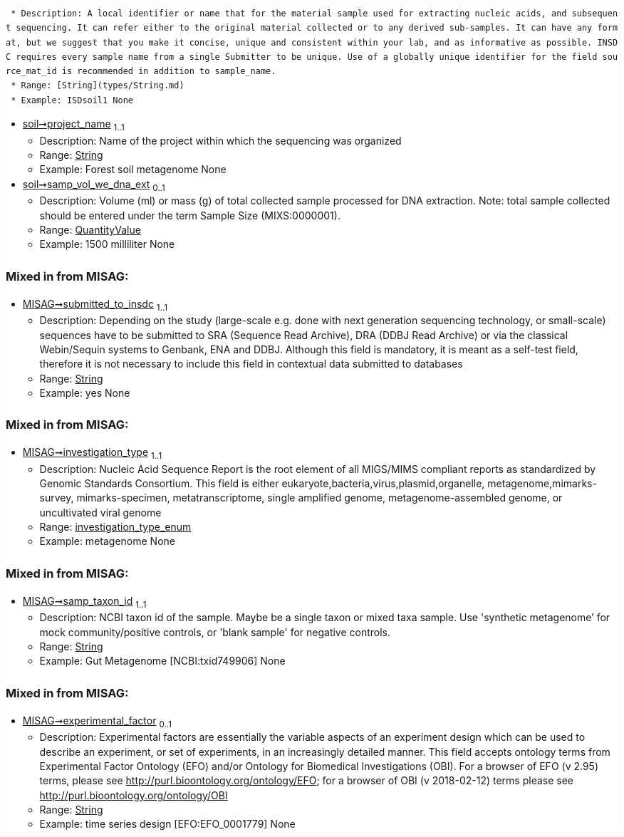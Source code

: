      * Description: A local identifier or name that for the material sample used for extracting nucleic acids, and subsequent sequencing. It can refer either to the original material collected or to any derived sub-samples. It can have any format, but we suggest that you make it concise, unique and consistent within your lab, and as informative as possible. INSDC requires every sample name from a single Submitter to be unique. Use of a globally unique identifier for the field source_mat_id is recommended in addition to sample_name.
     * Range: [String](types/String.md)
     * Example: ISDsoil1 None
 * [soil➞project_name](soil_project_name.md)  <sub>1..1</sub>
     * Description: Name of the project within which the sequencing was organized
     * Range: [String](types/String.md)
     * Example: Forest soil metagenome None
 * [soil➞samp_vol_we_dna_ext](soil_samp_vol_we_dna_ext.md)  <sub>0..1</sub>
     * Description: Volume (ml) or mass (g) of total collected sample processed for DNA extraction. Note: total sample collected should be entered under the term Sample Size (MIXS:0000001).
     * Range: [QuantityValue](QuantityValue.md)
     * Example: 1500 milliliter None

### Mixed in from MISAG:

 * [MISAG➞submitted_to_insdc](MISAG_submitted_to_insdc.md)  <sub>1..1</sub>
     * Description: Depending on the study (large-scale e.g. done with next generation sequencing technology, or small-scale) sequences have to be submitted to SRA (Sequence Read Archive), DRA (DDBJ Read Archive) or via the classical Webin/Sequin systems to Genbank, ENA and DDBJ. Although this field is mandatory, it is meant as a self-test field, therefore it is not necessary to include this field in contextual data submitted to databases
     * Range: [String](types/String.md)
     * Example: yes None

### Mixed in from MISAG:

 * [MISAG➞investigation_type](MISAG_investigation_type.md)  <sub>1..1</sub>
     * Description: Nucleic Acid Sequence Report is the root element of all MIGS/MIMS compliant reports as standardized by Genomic Standards Consortium. This field is either eukaryote,bacteria,virus,plasmid,organelle, metagenome,mimarks-survey, mimarks-specimen, metatranscriptome, single amplified genome, metagenome-assembled genome, or uncultivated viral genome
     * Range: [investigation_type_enum](investigation_type_enum.md)
     * Example: metagenome None

### Mixed in from MISAG:

 * [MISAG➞samp_taxon_id](MISAG_samp_taxon_id.md)  <sub>1..1</sub>
     * Description: NCBI taxon id of the sample.  Maybe be a single taxon or mixed taxa sample. Use 'synthetic metagenome’ for mock community/positive controls, or 'blank sample' for negative controls.
     * Range: [String](types/String.md)
     * Example: Gut Metagenome [NCBI:txid749906] None

### Mixed in from MISAG:

 * [MISAG➞experimental_factor](MISAG_experimental_factor.md)  <sub>0..1</sub>
     * Description: Experimental factors are essentially the variable aspects of an experiment design which can be used to describe an experiment, or set of experiments, in an increasingly detailed manner. This field accepts ontology terms from Experimental Factor Ontology (EFO) and/or Ontology for Biomedical Investigations (OBI). For a browser of EFO (v 2.95) terms, please see http://purl.bioontology.org/ontology/EFO; for a browser of OBI (v 2018-02-12) terms please see http://purl.bioontology.org/ontology/OBI
     * Range: [String](types/String.md)
     * Example: time series design [EFO:EFO_0001779] None

